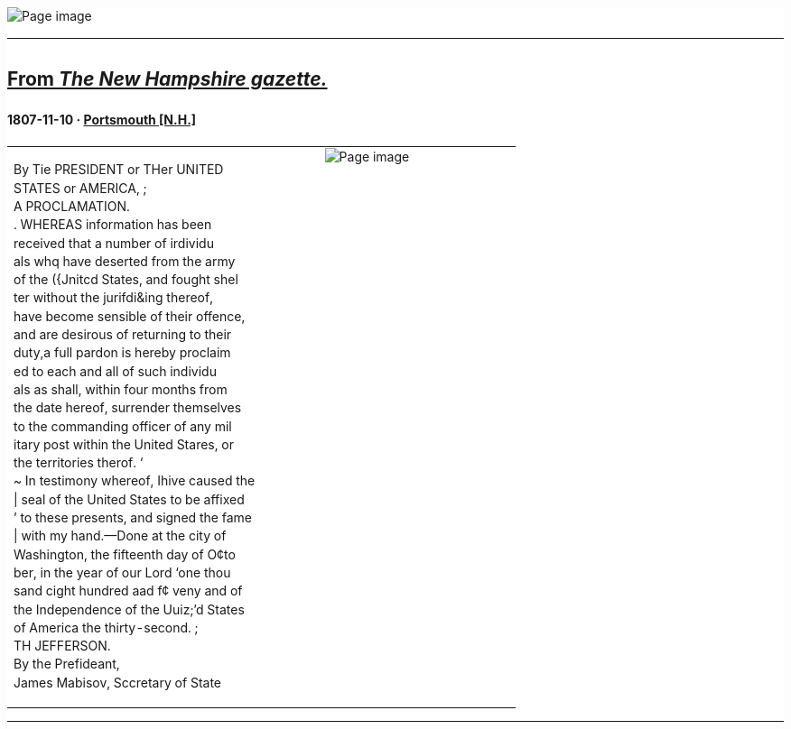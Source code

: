 <img alt="Page image" src="https://newspapers.digitalnc.org/images/iiif/batch_ncu_RalRegNCWA15n_ver01%2Fdata%2F1807110501%2F0594.jp2/pct:5.804282427888869,3.500793231094659,34.2240311449301,21.702802749867796/!600,600/0/default.jpg"/>
</td>
</tr></table>

---

## [From _The New Hampshire gazette._](https://www.loc.gov/resource/sn83025588/1807-11-10/ed-1/?sp=2)

#### 1807-11-10 &middot; [Portsmouth [N.H.]](http://dbpedia.org/resource/Portsmouth%2C_New_Hampshire)

<table style="width: 100%;"><tr><td style="width: 50%">

  
By Tie PRESIDENT or THer UNITED  
STATES or AMERICA, ;  
A PROCLAMATION.  
. WHEREAS information has been  
received that a number of irdividu­  
als whq have deserted from the army  
of the ({Jnitcd States, and fought shel­  
ter without the jurifdi&amp;ing thereof,  
have become sensible of their offence,  
and are desirous of returning to their  
duty,a full pardon is hereby proclaim­  
ed to each and all of such individu­  
als as shall, within four months from  
the date hereof, surrender themselves  
to the commanding officer of any mil­  
itary post within the United Stares, or  
the territories therof. ‘  
~ In testimony whereof, Ihive caused the  
| seal of the United States to be affixed  
’ to these presents, and signed the fame  
| with my hand.—Done at the city of  
Washington, the fifteenth day of O¢to­  
ber, in the year of our Lord ‘one thou­  
sand cight hundred aad f¢ veny and of  
the Independence of the Uuiz;’d States  
of America the thirty-second. ;  
TH JEFFERSON.  
By the Prefideant,  
James Mabisov, Sccretary of State
</td><td style="width: 50%; max-height: 75%; margin: auto; display: block;">
<img alt="Page image" src="https://tile.loc.gov/image-services/iiif/service:ndnp:nhd:batch_nhd_avalon_ver02:data:sn83025588:00517010790:1807111001:0602/pct:60.319721430832544,5.303181909145487,16.381766381766383,18.60116069641785/!600,600/0/default.jpg"/>
</td>
</tr></table>

---
